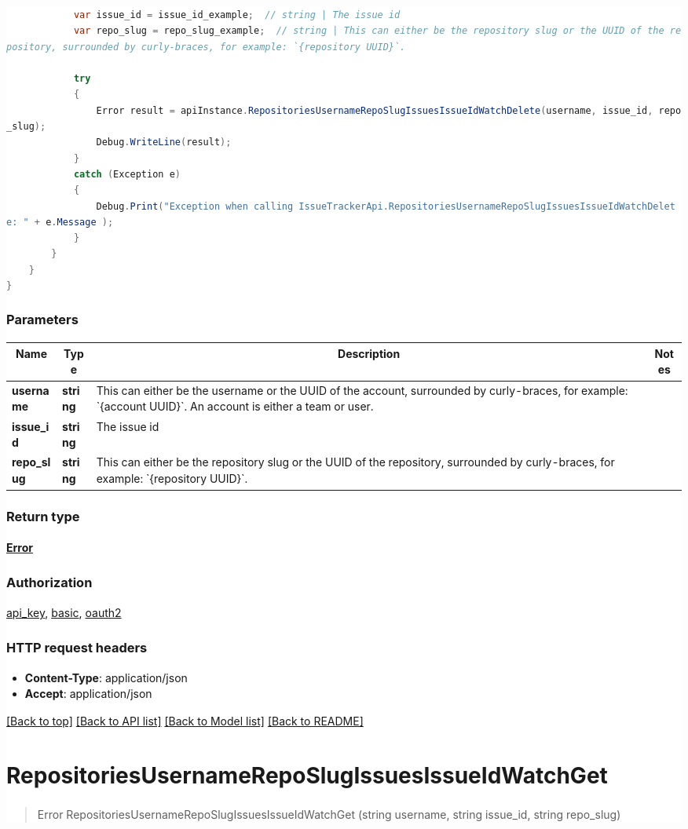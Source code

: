 ```csharp
            var issue_id = issue_id_example;  // string | The issue id
            var repo_slug = repo_slug_example;  // string | This can either be the repository slug or the UUID of the repository, surrounded by curly-braces, for example: `{repository UUID}`. 

            try
            {
                Error result = apiInstance.RepositoriesUsernameRepoSlugIssuesIssueIdWatchDelete(username, issue_id, repo_slug);
                Debug.WriteLine(result);
            }
            catch (Exception e)
            {
                Debug.Print("Exception when calling IssueTrackerApi.RepositoriesUsernameRepoSlugIssuesIssueIdWatchDelete: " + e.Message );
            }
        }
    }
}
```

### Parameters

Name | Type | Description  | Notes
------------- | ------------- | ------------- | -------------
 **username** | **string**| This can either be the username or the UUID of the account, surrounded by curly-braces, for example: &#x60;{account UUID}&#x60;. An account is either a team or user.  | 
 **issue_id** | **string**| The issue id | 
 **repo_slug** | **string**| This can either be the repository slug or the UUID of the repository, surrounded by curly-braces, for example: &#x60;{repository UUID}&#x60;.  | 

### Return type

[**Error**](Error.md)

### Authorization

[api_key](../README.md#api_key), [basic](../README.md#basic), [oauth2](../README.md#oauth2)

### HTTP request headers

 - **Content-Type**: application/json
 - **Accept**: application/json

[[Back to top]](#) [[Back to API list]](../README.md#documentation-for-api-endpoints) [[Back to Model list]](../README.md#documentation-for-models) [[Back to README]](../README.md)

<a name="repositoriesusernamereposlugissuesissueidwatchget"></a>
# **RepositoriesUsernameRepoSlugIssuesIssueIdWatchGet**
> Error RepositoriesUsernameRepoSlugIssuesIssueIdWatchGet (string username, string issue_id, string repo_slug)
